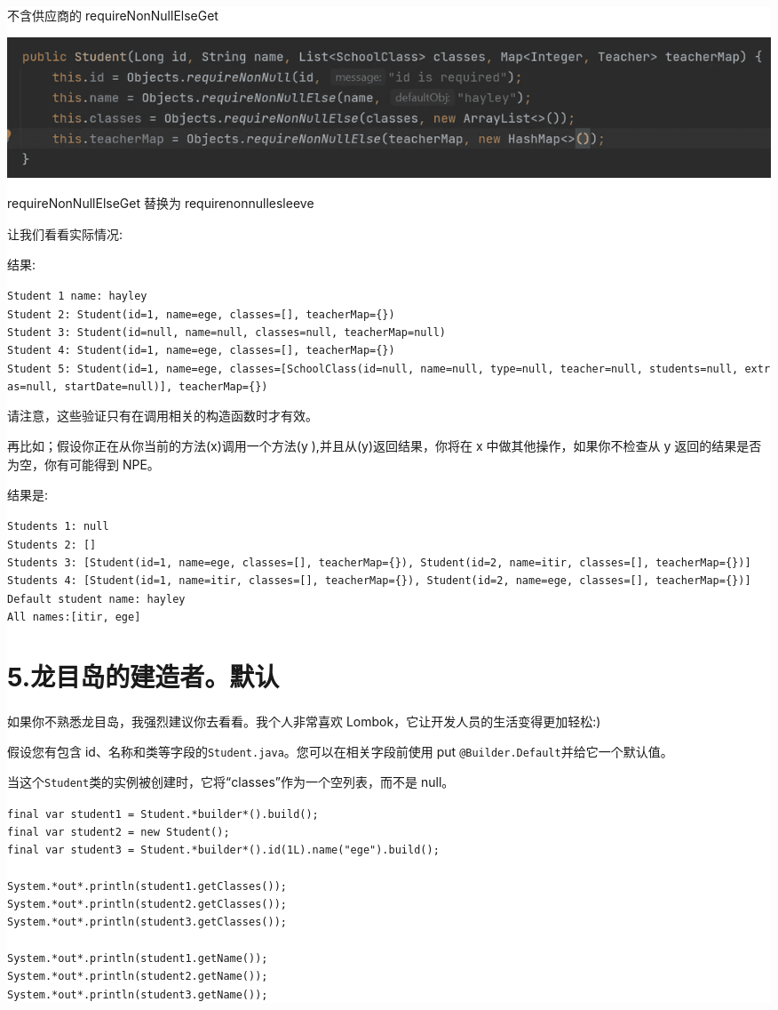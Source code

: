 不含供应商的 requireNonNullElseGet

![](img/f584f541d65c1cff654d5dc0b081c2b1.png)

requireNonNullElseGet 替换为 requirenonnullesleeve

让我们看看实际情况:

结果:

```
Student 1 name: hayley
Student 2: Student(id=1, name=ege, classes=[], teacherMap={})
Student 3: Student(id=null, name=null, classes=null, teacherMap=null)
Student 4: Student(id=1, name=ege, classes=[], teacherMap={})
Student 5: Student(id=1, name=ege, classes=[SchoolClass(id=null, name=null, type=null, teacher=null, students=null, extras=null, startDate=null)], teacherMap={})
```

请注意，这些验证只有在调用相关的构造函数时才有效。

再比如；假设你正在从你当前的方法(x)调用一个方法(y ),并且从(y)返回结果，你将在 x 中做其他操作，如果你不检查从 y 返回的结果是否为空，你有可能得到 NPE。

结果是:

```
Students 1: null
Students 2: []
Students 3: [Student(id=1, name=ege, classes=[], teacherMap={}), Student(id=2, name=itir, classes=[], teacherMap={})]
Students 4: [Student(id=1, name=itir, classes=[], teacherMap={}), Student(id=2, name=ege, classes=[], teacherMap={})]
Default student name: hayley
All names:[itir, ege]
```

# 5.龙目岛的建造者。默认

如果你不熟悉龙目岛，我强烈建议你去看看。我个人非常喜欢 Lombok，它让开发人员的生活变得更加轻松:)

假设您有包含 id、名称和类等字段的`Student.java`。您可以在相关字段前使用 put `@Builder.Default`并给它一个默认值。

当这个`Student`类的实例被创建时，它将“classes”作为一个空列表，而不是 null。

```
final var student1 = Student.*builder*().build();
final var student2 = new Student();
final var student3 = Student.*builder*().id(1L).name("ege").build();

System.*out*.println(student1.getClasses());
System.*out*.println(student2.getClasses());
System.*out*.println(student3.getClasses());

System.*out*.println(student1.getName());
System.*out*.println(student2.getName());
System.*out*.println(student3.getName());
```
